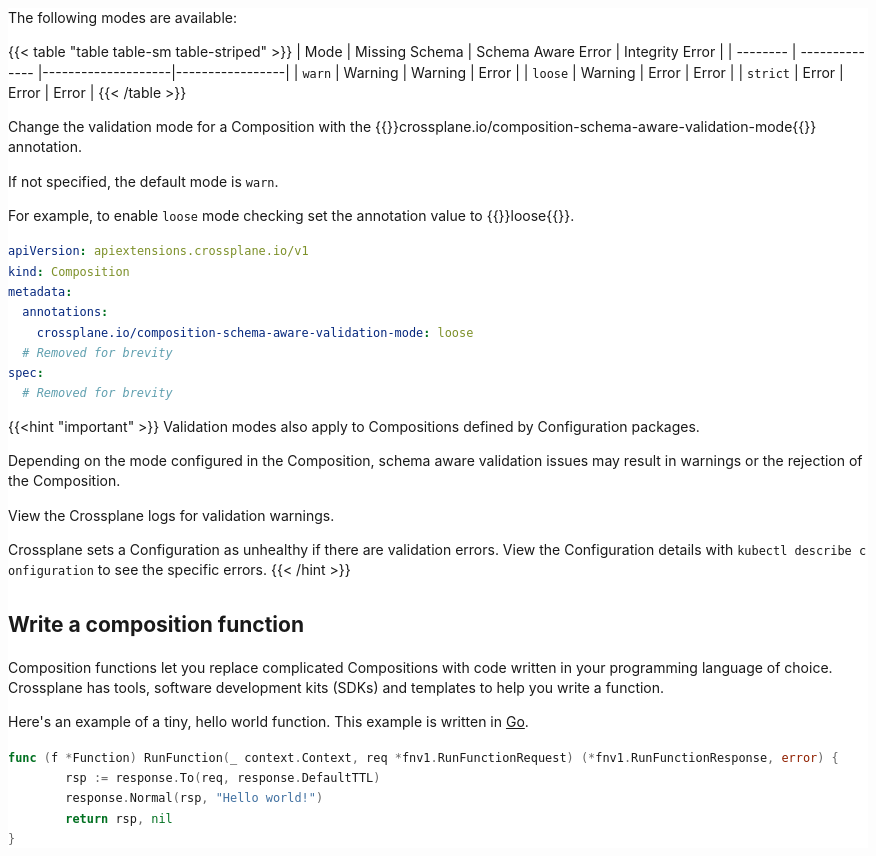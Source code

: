 The following modes are available:

{{< table "table table-sm table-striped" >}}
| Mode     | Missing Schema | Schema Aware Error | Integrity Error |
| -------- | -------------- |--------------------|-----------------|
| `warn`   | Warning        | Warning            | Error           |
| `loose`  | Warning        | Error              | Error           |
| `strict` | Error          | Error              | Error           |
{{< /table >}}

Change the validation mode for a Composition with the
{{<hover label="mode" line="5">}}crossplane.io/composition-schema-aware-validation-mode{{</hover>}} 
annotation.

If not specified, the default mode is `warn`.

For example, to enable `loose` mode checking set the annotation value to 
{{<hover label="mode" line="5">}}loose{{</hover>}}.

```yaml {copy-lines="none",label="mode"}
apiVersion: apiextensions.crossplane.io/v1
kind: Composition
metadata:
  annotations:
    crossplane.io/composition-schema-aware-validation-mode: loose
  # Removed for brevity
spec:
  # Removed for brevity
```

{{<hint "important" >}}
Validation modes also apply to Compositions defined by Configuration packages.

Depending on the mode configured in the Composition, schema aware validation
issues may result in warnings or the rejection of the Composition.

View the Crossplane logs for validation warnings.

Crossplane sets a Configuration as unhealthy if there are validation errors.
View the Configuration details with `kubectl describe configuration` to see the
specific errors.
{{< /hint >}}

## Write a composition function

Composition functions let you replace complicated Compositions with code written
in your programming language of choice. Crossplane has tools, software
development kits (SDKs) and templates to help you write a function.



Here's an example of a tiny, hello world function. This example is written in
[Go](https://go.dev).


```go
func (f *Function) RunFunction(_ context.Context, req *fnv1.RunFunctionRequest) (*fnv1.RunFunctionResponse, error) {
        rsp := response.To(req, response.DefaultTTL)
        response.Normal(rsp, "Hello world!")
        return rsp, nil
}
```
